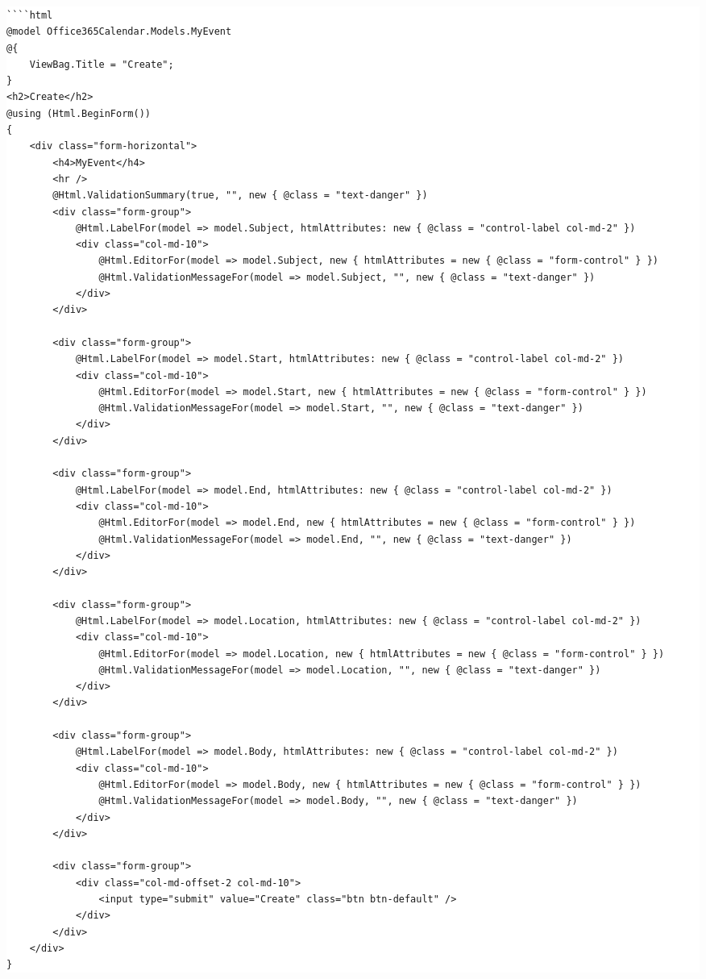     ````html
    @model Office365Calendar.Models.MyEvent
	@{
	    ViewBag.Title = "Create";
	}	
	<h2>Create</h2>	
	@using (Html.BeginForm()) 
	{    
	    <div class="form-horizontal">
	        <h4>MyEvent</h4>
	        <hr />
	        @Html.ValidationSummary(true, "", new { @class = "text-danger" })
	        <div class="form-group">
	            @Html.LabelFor(model => model.Subject, htmlAttributes: new { @class = "control-label col-md-2" })
	            <div class="col-md-10">
	                @Html.EditorFor(model => model.Subject, new { htmlAttributes = new { @class = "form-control" } })
	                @Html.ValidationMessageFor(model => model.Subject, "", new { @class = "text-danger" })
	            </div>
	        </div>
	
	        <div class="form-group">
	            @Html.LabelFor(model => model.Start, htmlAttributes: new { @class = "control-label col-md-2" })
	            <div class="col-md-10">
	                @Html.EditorFor(model => model.Start, new { htmlAttributes = new { @class = "form-control" } })
	                @Html.ValidationMessageFor(model => model.Start, "", new { @class = "text-danger" })
	            </div>
	        </div>
	
	        <div class="form-group">
	            @Html.LabelFor(model => model.End, htmlAttributes: new { @class = "control-label col-md-2" })
	            <div class="col-md-10">
	                @Html.EditorFor(model => model.End, new { htmlAttributes = new { @class = "form-control" } })
	                @Html.ValidationMessageFor(model => model.End, "", new { @class = "text-danger" })
	            </div>
	        </div>
	
	        <div class="form-group">
	            @Html.LabelFor(model => model.Location, htmlAttributes: new { @class = "control-label col-md-2" })
	            <div class="col-md-10">
	                @Html.EditorFor(model => model.Location, new { htmlAttributes = new { @class = "form-control" } })
	                @Html.ValidationMessageFor(model => model.Location, "", new { @class = "text-danger" })
	            </div>
	        </div>
	
	        <div class="form-group">
	            @Html.LabelFor(model => model.Body, htmlAttributes: new { @class = "control-label col-md-2" })
	            <div class="col-md-10">
	                @Html.EditorFor(model => model.Body, new { htmlAttributes = new { @class = "form-control" } })
	                @Html.ValidationMessageFor(model => model.Body, "", new { @class = "text-danger" })
	            </div>
	        </div>
	
	        <div class="form-group">
	            <div class="col-md-offset-2 col-md-10">
	                <input type="submit" value="Create" class="btn btn-default" />
	            </div>
	        </div>
	    </div>
	}
	